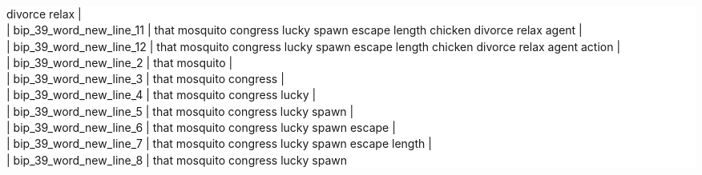 divorce
relax |  
| bip_39_word_new_line_11 | that
mosquito
congress
lucky
spawn
escape
length
chicken
divorce
relax
agent |  
| bip_39_word_new_line_12 | that
mosquito
congress
lucky
spawn
escape
length
chicken
divorce
relax
agent
action |  
| bip_39_word_new_line_2 | that
mosquito |  
| bip_39_word_new_line_3 | that
mosquito
congress |  
| bip_39_word_new_line_4 | that
mosquito
congress
lucky |  
| bip_39_word_new_line_5 | that
mosquito
congress
lucky
spawn |  
| bip_39_word_new_line_6 | that
mosquito
congress
lucky
spawn
escape |  
| bip_39_word_new_line_7 | that
mosquito
congress
lucky
spawn
escape
length |  
| bip_39_word_new_line_8 | that
mosquito
congress
lucky
spawn